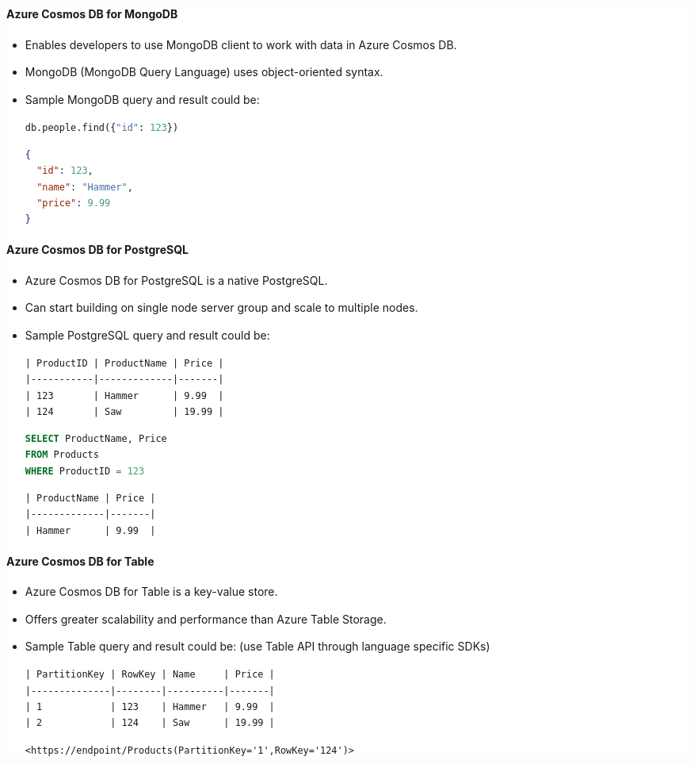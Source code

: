 #### Azure Cosmos DB for MongoDB

- Enables developers to use MongoDB client to work with data in Azure Cosmos DB.
- MongoDB (MongoDB Query Language) uses object-oriented syntax.
- Sample MongoDB query and result could be:

  ```python
  db.people.find({"id": 123})
  ```

  ```json
  {
    "id": 123,
    "name": "Hammer",
    "price": 9.99
  }
  ```

#### Azure Cosmos DB for PostgreSQL

- Azure Cosmos DB for PostgreSQL is a native PostgreSQL.
- Can start building on single node server group and scale to multiple nodes.
- Sample PostgreSQL query and result could be:

  ```table
  | ProductID | ProductName | Price |
  |-----------|-------------|-------|
  | 123       | Hammer      | 9.99  |
  | 124       | Saw         | 19.99 |
  ```

  ```sql
  SELECT ProductName, Price
  FROM Products
  WHERE ProductID = 123
  ```

  ```table
  | ProductName | Price |
  |-------------|-------|
  | Hammer      | 9.99  |
  ```

#### Azure Cosmos DB for Table

- Azure Cosmos DB for Table is a key-value store.
- Offers greater scalability and performance than Azure Table Storage.
- Sample Table query and result could be: (use Table API through language specific SDKs)

  ```table
  | PartitionKey | RowKey | Name     | Price |
  |--------------|--------|----------|-------|
  | 1            | 123    | Hammer   | 9.99  |
  | 2            | 124    | Saw      | 19.99 |
  ```

  ```url
  <https://endpoint/Products(PartitionKey='1',RowKey='124')>
  ```
